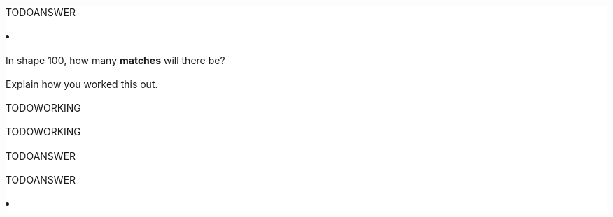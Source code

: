 </div>
<div class='answer'>

TODOANSWER

</div>
</div>

</div>
</li>
<li>
<div class='question_envelope rag_red subquestion'>
<div class='topics'>
<ul>
</ul>
</div>
<div class='question subquestion'>

In shape $100$, how many **matches** will there be?

Explain how you worked this out.

</div>
<div class='workings'>
<div class='working'>

TODOWORKING

</div>
<div class='working'>

TODOWORKING

</div>
</div>
<div class='answers'>
<div class='answer'>

TODOANSWER

</div>
<div class='answer'>

TODOANSWER

</div>
</div>

</div>
</li>
<li>
<div class='question_envelope rag_red subquestion'>
<div class='topics'>
<ul>
</ul>
</div>
<div class='question subquestion'>
